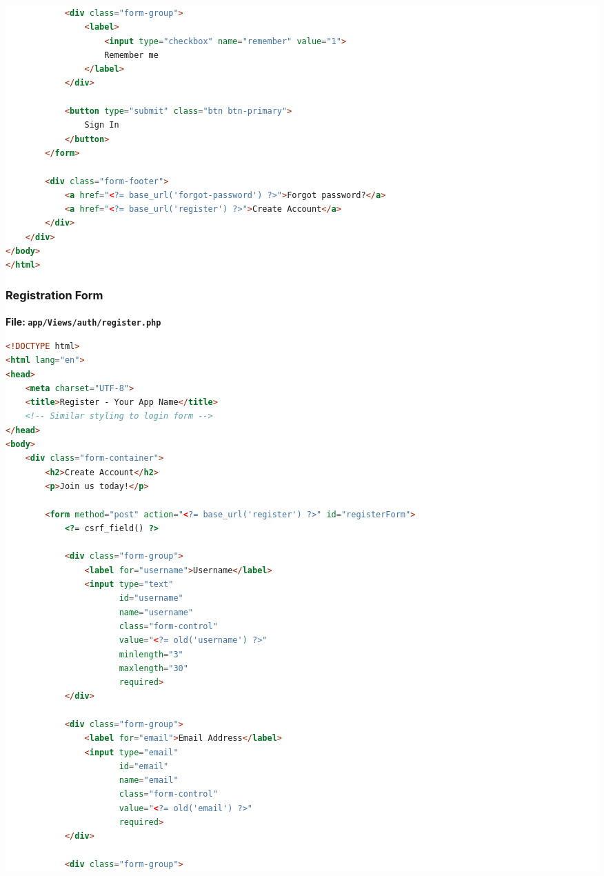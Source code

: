 ```html
            <div class="form-group">
                <label>
                    <input type="checkbox" name="remember" value="1">
                    Remember me
                </label>
            </div>
            
            <button type="submit" class="btn btn-primary">
                Sign In
            </button>
        </form>
        
        <div class="form-footer">
            <a href="<?= base_url('forgot-password') ?>">Forgot password?</a>
            <a href="<?= base_url('register') ?>">Create Account</a>
        </div>
    </div>
</body>
</html>
```

### Registration Form

**File: `app/Views/auth/register.php`**

```html
<!DOCTYPE html>
<html lang="en">
<head>
    <meta charset="UTF-8">
    <title>Register - Your App Name</title>
    <!-- Similar styling to login form -->
</head>
<body>
    <div class="form-container">
        <h2>Create Account</h2>
        <p>Join us today!</p>
        
        <form method="post" action="<?= base_url('register') ?>" id="registerForm">
            <?= csrf_field() ?>
            
            <div class="form-group">
                <label for="username">Username</label>
                <input type="text" 
                       id="username" 
                       name="username" 
                       class="form-control"
                       value="<?= old('username') ?>"
                       minlength="3" 
                       maxlength="30"
                       required>
            </div>
            
            <div class="form-group">
                <label for="email">Email Address</label>
                <input type="email" 
                       id="email" 
                       name="email" 
                       class="form-control"
                       value="<?= old('email') ?>"
                       required>
            </div>
            
            <div class="form-group">
```